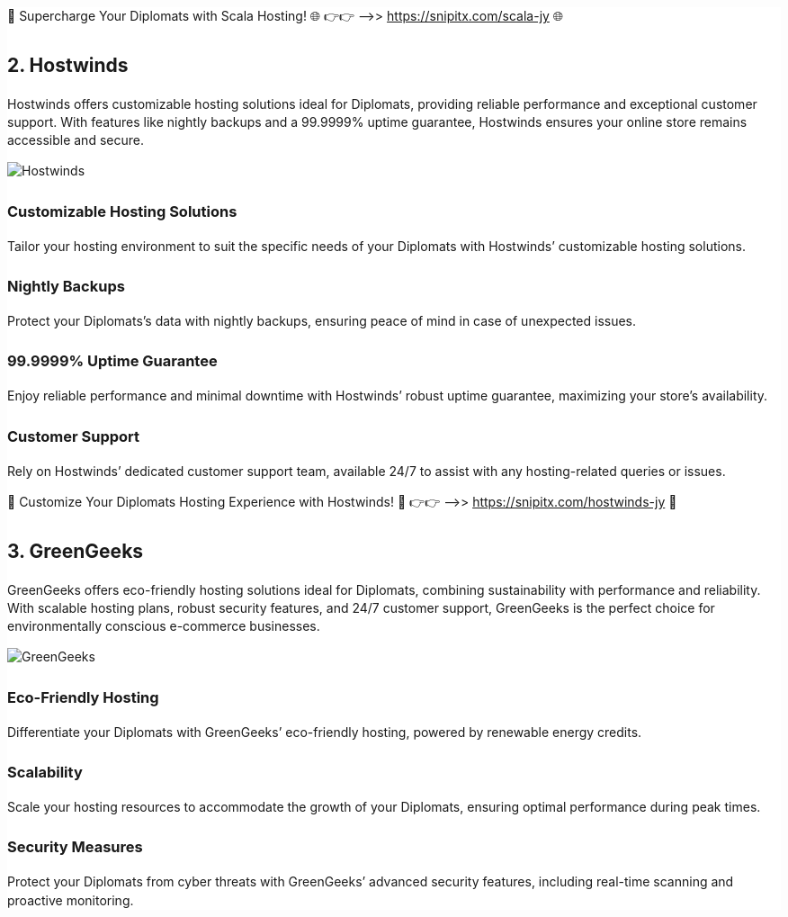 🚀 Supercharge Your Diplomats with Scala Hosting! 🌐
👉👉 -->> https://snipitx.com/scala-jy 🌐

## 2. Hostwinds

Hostwinds offers customizable hosting solutions ideal for Diplomats, providing reliable performance and exceptional customer support. With features like nightly backups and a 99.9999% uptime guarantee, Hostwinds ensures your online store remains accessible and secure.

![Hostwinds](https://i.imgur.com/53aSNXx.jpeg "Hostwinds Hosting")

### Customizable Hosting Solutions
Tailor your hosting environment to suit the specific needs of your Diplomats with Hostwinds’ customizable hosting solutions.

### Nightly Backups
Protect your Diplomats’s data with nightly backups, ensuring peace of mind in case of unexpected issues.

### 99.9999% Uptime Guarantee
Enjoy reliable performance and minimal downtime with Hostwinds’ robust uptime guarantee, maximizing your store’s availability.

### Customer Support
Rely on Hostwinds’ dedicated customer support team, available 24/7 to assist with any hosting-related queries or issues.

🌟 Customize Your Diplomats Hosting Experience with Hostwinds! 🚀
👉👉 -->> https://snipitx.com/hostwinds-jy 🚀


## 3. GreenGeeks

GreenGeeks offers eco-friendly hosting solutions ideal for Diplomats, combining sustainability with performance and reliability. With scalable hosting plans, robust security features, and 24/7 customer support, GreenGeeks is the perfect choice for environmentally conscious e-commerce businesses.

![GreenGeeks](https://i.imgur.com/eEwuntu.jpg "GreenGeeks Hosting")

### Eco-Friendly Hosting
Differentiate your Diplomats with GreenGeeks’ eco-friendly hosting, powered by renewable energy credits.

### Scalability
Scale your hosting resources to accommodate the growth of your Diplomats, ensuring optimal performance during peak times.

### Security Measures
Protect your Diplomats from cyber threats with GreenGeeks’ advanced security features, including real-time scanning and proactive monitoring.
